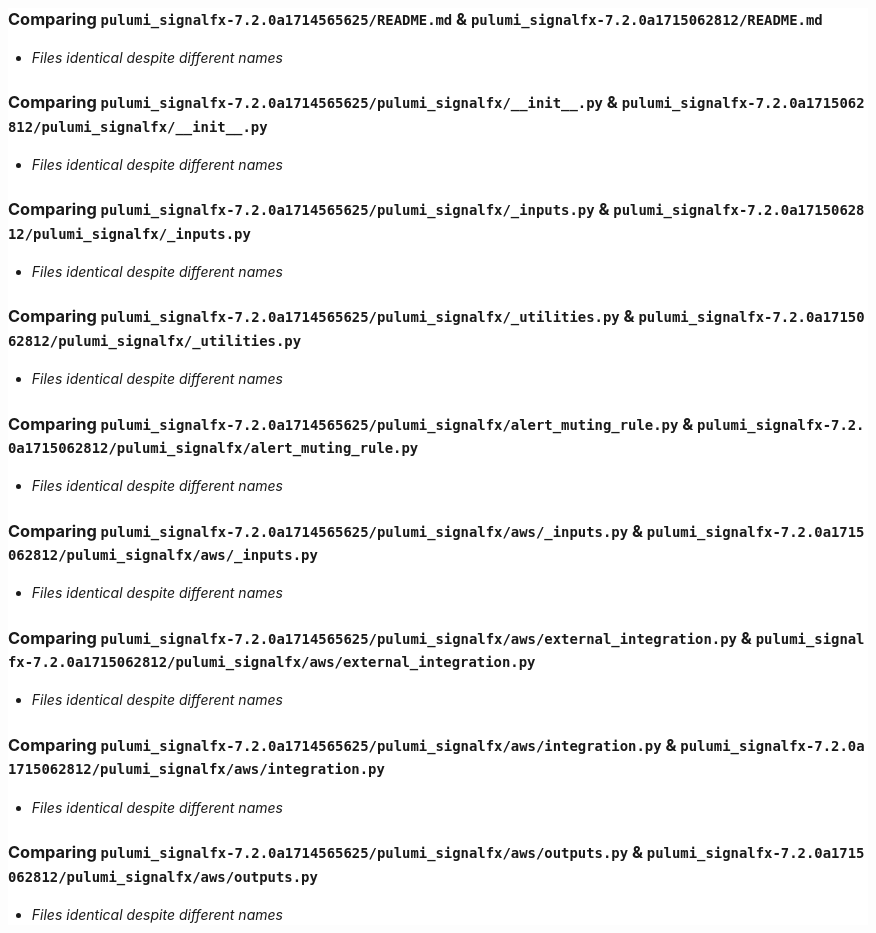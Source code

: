 ### Comparing `pulumi_signalfx-7.2.0a1714565625/README.md` & `pulumi_signalfx-7.2.0a1715062812/README.md`

 * *Files identical despite different names*

### Comparing `pulumi_signalfx-7.2.0a1714565625/pulumi_signalfx/__init__.py` & `pulumi_signalfx-7.2.0a1715062812/pulumi_signalfx/__init__.py`

 * *Files identical despite different names*

### Comparing `pulumi_signalfx-7.2.0a1714565625/pulumi_signalfx/_inputs.py` & `pulumi_signalfx-7.2.0a1715062812/pulumi_signalfx/_inputs.py`

 * *Files identical despite different names*

### Comparing `pulumi_signalfx-7.2.0a1714565625/pulumi_signalfx/_utilities.py` & `pulumi_signalfx-7.2.0a1715062812/pulumi_signalfx/_utilities.py`

 * *Files identical despite different names*

### Comparing `pulumi_signalfx-7.2.0a1714565625/pulumi_signalfx/alert_muting_rule.py` & `pulumi_signalfx-7.2.0a1715062812/pulumi_signalfx/alert_muting_rule.py`

 * *Files identical despite different names*

### Comparing `pulumi_signalfx-7.2.0a1714565625/pulumi_signalfx/aws/_inputs.py` & `pulumi_signalfx-7.2.0a1715062812/pulumi_signalfx/aws/_inputs.py`

 * *Files identical despite different names*

### Comparing `pulumi_signalfx-7.2.0a1714565625/pulumi_signalfx/aws/external_integration.py` & `pulumi_signalfx-7.2.0a1715062812/pulumi_signalfx/aws/external_integration.py`

 * *Files identical despite different names*

### Comparing `pulumi_signalfx-7.2.0a1714565625/pulumi_signalfx/aws/integration.py` & `pulumi_signalfx-7.2.0a1715062812/pulumi_signalfx/aws/integration.py`

 * *Files identical despite different names*

### Comparing `pulumi_signalfx-7.2.0a1714565625/pulumi_signalfx/aws/outputs.py` & `pulumi_signalfx-7.2.0a1715062812/pulumi_signalfx/aws/outputs.py`

 * *Files identical despite different names*

